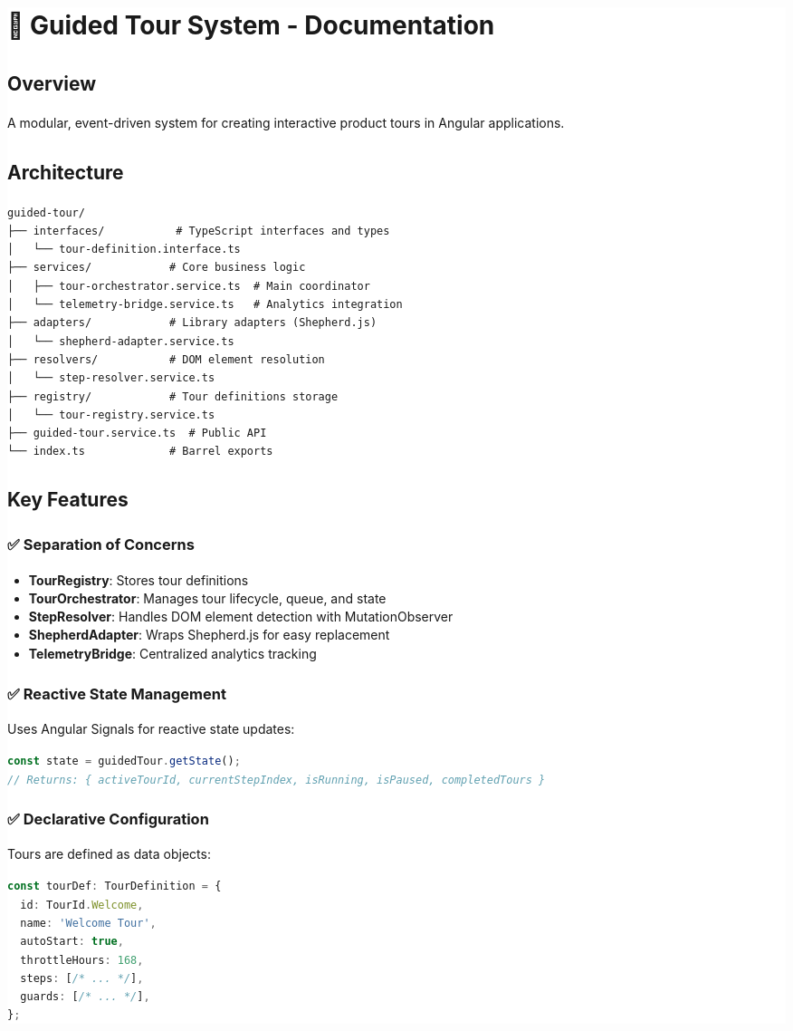 # 🧭 Guided Tour System - Documentation

## Overview

A modular, event-driven system for creating interactive product tours in Angular applications.

## Architecture

```
guided-tour/
├── interfaces/           # TypeScript interfaces and types
│   └── tour-definition.interface.ts
├── services/            # Core business logic
│   ├── tour-orchestrator.service.ts  # Main coordinator
│   └── telemetry-bridge.service.ts   # Analytics integration
├── adapters/            # Library adapters (Shepherd.js)
│   └── shepherd-adapter.service.ts
├── resolvers/           # DOM element resolution
│   └── step-resolver.service.ts
├── registry/            # Tour definitions storage
│   └── tour-registry.service.ts
├── guided-tour.service.ts  # Public API
└── index.ts             # Barrel exports
```

## Key Features

### ✅ Separation of Concerns
- **TourRegistry**: Stores tour definitions
- **TourOrchestrator**: Manages tour lifecycle, queue, and state
- **StepResolver**: Handles DOM element detection with MutationObserver
- **ShepherdAdapter**: Wraps Shepherd.js for easy replacement
- **TelemetryBridge**: Centralized analytics tracking

### ✅ Reactive State Management
Uses Angular Signals for reactive state updates:
```typescript
const state = guidedTour.getState();
// Returns: { activeTourId, currentStepIndex, isRunning, isPaused, completedTours }
```

### ✅ Declarative Configuration
Tours are defined as data objects:
```typescript
const tourDef: TourDefinition = {
  id: TourId.Welcome,
  name: 'Welcome Tour',
  autoStart: true,
  throttleHours: 168,
  steps: [/* ... */],
  guards: [/* ... */],
};
```
